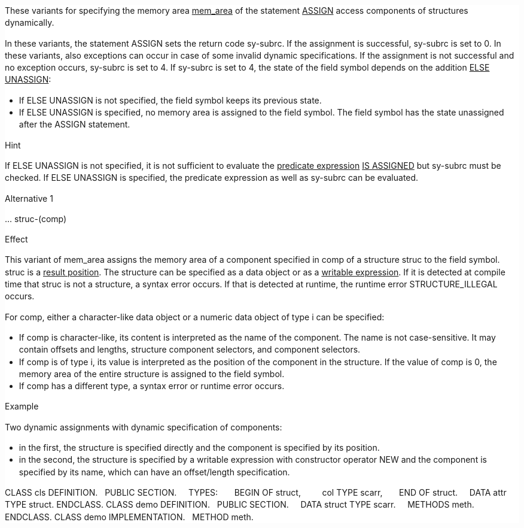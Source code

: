 These variants for specifying the memory area [mem\_area](https://help.sap.com/doc/abapdocu_758_index_htm/7.58/en-US/abapassign_mem_area.htm) of the statement [ASSIGN](https://help.sap.com/doc/abapdocu_758_index_htm/7.58/en-US/abapassign.htm) access components of structures dynamically.

In these variants, the statement ASSIGN sets the return code sy-subrc. If the assignment is successful, sy-subrc is set to 0. In these variants, also exceptions can occur in case of some invalid dynamic specifications. If the assignment is not successful and no exception occurs, sy-subrc is set to 4. If sy-subrc is set to 4, the state of the field symbol depends on the addition [ELSE UNASSIGN](https://help.sap.com/doc/abapdocu_758_index_htm/7.58/en-US/abapassign_else_unassign.htm):

-   If ELSE UNASSIGN is not specified, the field symbol keeps its previous state.
-   If ELSE UNASSIGN is specified, no memory area is assigned to the field symbol. The field symbol has the state unassigned after the ASSIGN statement.

Hint

If ELSE UNASSIGN is not specified, it is not sufficient to evaluate the [predicate expression](https://help.sap.com/doc/abapdocu_758_index_htm/7.58/en-US/abenpredicate_expression_glosry.htm "Glossary Entry") [<fs> IS ASSIGNED](https://help.sap.com/doc/abapdocu_758_index_htm/7.58/en-US/abenlogexp_assigned.htm) but sy-subrc must be checked. If ELSE UNASSIGN is specified, the predicate expression as well as sy-subrc can be evaluated.

Alternative 1   

... struc-(comp)

Effect

This variant of mem\_area assigns the memory area of a component specified in comp of a structure struc to the field symbol. struc is a [result position](https://help.sap.com/doc/abapdocu_758_index_htm/7.58/en-US/abenresult_position_glosry.htm "Glossary Entry"). The structure can be specified as a data object or as a [writable expression](https://help.sap.com/doc/abapdocu_758_index_htm/7.58/en-US/abenwritable_expression_glosry.htm "Glossary Entry"). If it is detected at compile time that struc is not a structure, a syntax error occurs. If that is detected at runtime, the runtime error STRUCTURE\_ILLEGAL occurs.

For comp, either a character-like data object or a numeric data object of type i can be specified:

-   If comp is character-like, its content is interpreted as the name of the component. The name is not case-sensitive. It may contain offsets and lengths, structure component selectors, and component selectors.
-   If comp is of type i, its value is interpreted as the position of the component in the structure. If the value of comp is 0, the memory area of the entire structure is assigned to the field symbol.
-   If comp has a different type, a syntax error or runtime error occurs.

Example

Two dynamic assignments with dynamic specification of components:

-   in the first, the structure is specified directly and the component is specified by its position.
-   in the second, the structure is specified by a writable expression with constructor operator NEW and the component is specified by its name, which can have an offset/length specification.

CLASS cls DEFINITION.
  PUBLIC SECTION.
    TYPES:
      BEGIN OF struct,
        col TYPE scarr,
      END OF struct.
    DATA attr TYPE struct.
ENDCLASS.
CLASS demo DEFINITION.
  PUBLIC SECTION.
    DATA struct TYPE scarr.
    METHODS meth.
ENDCLASS.
CLASS demo IMPLEMENTATION.
  METHOD meth.